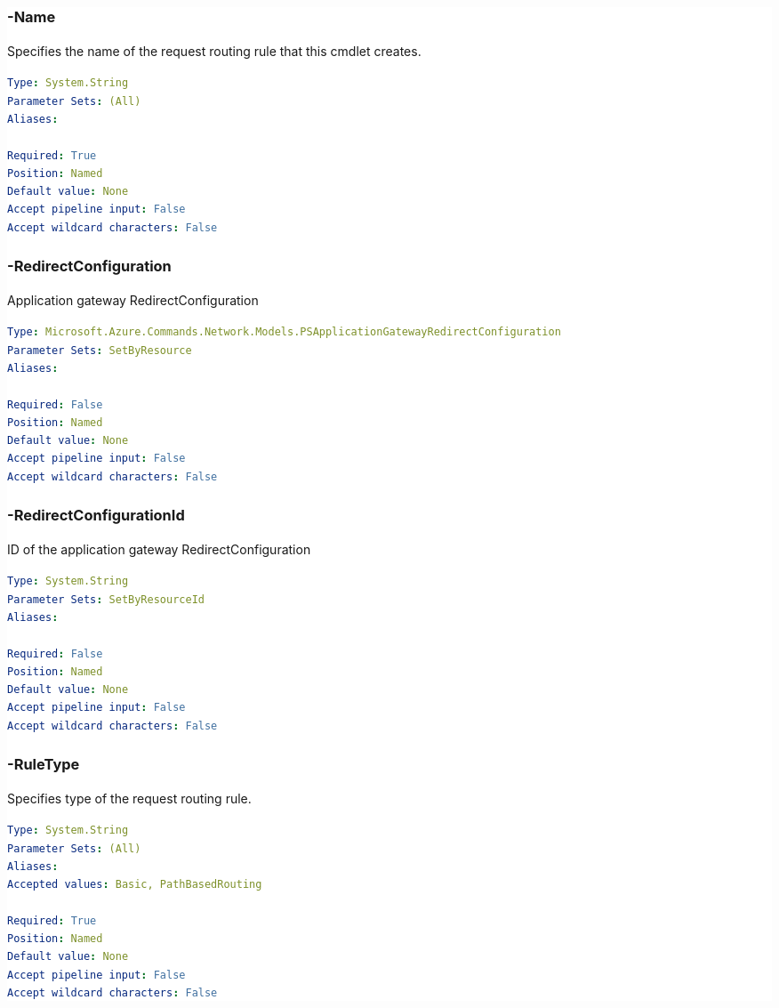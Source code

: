 ### -Name
Specifies the name of the request routing rule that this cmdlet creates.

```yaml
Type: System.String
Parameter Sets: (All)
Aliases: 

Required: True
Position: Named
Default value: None
Accept pipeline input: False
Accept wildcard characters: False
```

### -RedirectConfiguration
Application gateway RedirectConfiguration

```yaml
Type: Microsoft.Azure.Commands.Network.Models.PSApplicationGatewayRedirectConfiguration
Parameter Sets: SetByResource
Aliases: 

Required: False
Position: Named
Default value: None
Accept pipeline input: False
Accept wildcard characters: False
```

### -RedirectConfigurationId
ID of the application gateway RedirectConfiguration

```yaml
Type: System.String
Parameter Sets: SetByResourceId
Aliases: 

Required: False
Position: Named
Default value: None
Accept pipeline input: False
Accept wildcard characters: False
```

### -RuleType
Specifies type of the request routing rule.

```yaml
Type: System.String
Parameter Sets: (All)
Aliases: 
Accepted values: Basic, PathBasedRouting

Required: True
Position: Named
Default value: None
Accept pipeline input: False
Accept wildcard characters: False
```
